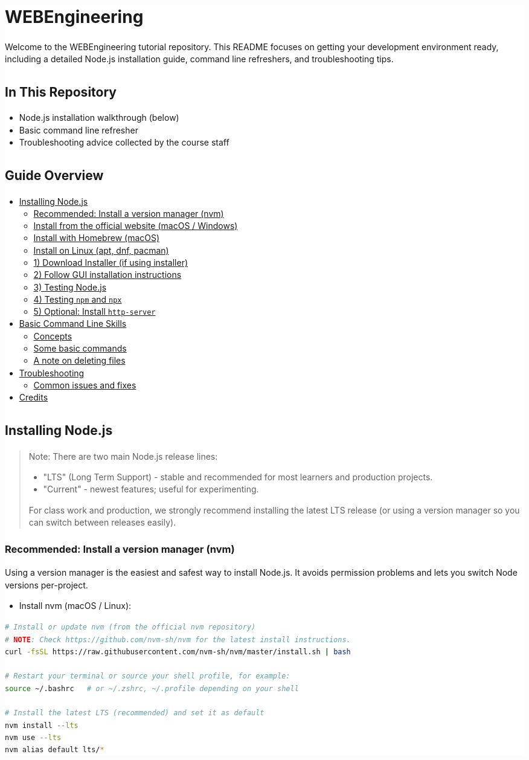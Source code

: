 ﻿# WEBEngineering

Welcome to the WEBEngineering tutorial repository. This README focuses on getting your development environment ready, including a detailed Node.js installation guide, command line refreshers, and troubleshooting tips.

## In This Repository

- Node.js installation walkthrough (below)
- Basic command line refresher
- Troubleshooting advice collected by the course staff

## Guide Overview

- [Installing Node.js](#installing-nodejs)
  - [Recommended: Install a version manager (nvm)](#recommended-install-a-version-manager-nvm)
  - [Install from the official website (macOS / Windows)](#install-from-the-official-website-macos--windows)
  - [Install with Homebrew (macOS)](#install-with-homebrew-macos)
  - [Install on Linux (apt, dnf, pacman)](#install-on-linux-apt-dnf-pacman)
  - [1) Download Installer (if using installer)](#1-download-installer-if-using-installer)
  - [2) Follow GUI installation instructions](#2-follow-gui-installation-instructions)
  - [3) Testing Node.js](#3-testing-nodejs)
  - [4) Testing `npm` and `npx`](#4-testing-npm-and-npx)
  - [5) Optional: Install `http-server`](#5-optional-install-http-server)
- [Basic Command Line Skills](#basic-command-line-skills)
  - [Concepts](#concepts)
  - [Some basic commands](#some-basic-commands)
  - [A note on deleting files](#a-note-on-deleting-files)
- [Troubleshooting](#troubleshooting)
  - [Common issues and fixes](#common-issues-and-fixes)
- [Credits](#credits)

## Installing Node.js

> Note: There are two main Node.js release lines:
> - "LTS" (Long Term Support) - stable and recommended for most learners and production projects.
> - "Current" - newest features; useful for experimenting.
>
> For class work and production, we strongly recommend installing the latest LTS release (or using a version manager so you can switch between releases easily).

### Recommended: Install a version manager (nvm)

Using a version manager is the easiest and safest way to install Node.js. It avoids permission problems and lets you switch Node versions per-project.

- Install nvm (macOS / Linux):

```bash
# Install or update nvm (from the official nvm repository)
# NOTE: Check https://github.com/nvm-sh/nvm for the latest install instructions.
curl -fsSL https://raw.githubusercontent.com/nvm-sh/nvm/master/install.sh | bash

# Restart your terminal or source your shell profile, for example:
source ~/.bashrc   # or ~/.zshrc, ~/.profile depending on your shell

# Install the latest LTS (recommended) and set it as default
nvm install --lts
nvm use --lts
nvm alias default lts/*
```
